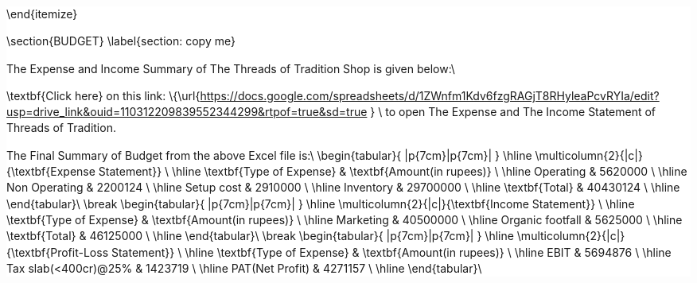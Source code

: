 \end{itemize}

\section{BUDGET} \label{section: copy me}

The Expense and Income Summary of The Threads of Tradition Shop is given below:\\

\textbf{Click here} on this link: \\{\url{https://docs.google.com/spreadsheets/d/1ZWnfm1Kdv6fzgRAGjT8RHyleaPcvRYIa/edit?usp=drive_link&ouid=110312209839552344299&rtpof=true&sd=true } \\
to open The Expense and The Income Statement of Threads of Tradition.

The Final Summary of Budget from the above Excel file is:\\
\begin{tabular}{ |p{7cm}|p{7cm}| } 
\hline
\multicolumn{2}{|c|}{\textbf{Expense Statement}} \\
\hline
\textbf{Type of Expense} & \textbf{Amount(in rupees)} \\
\hline
Operating & 5620000 \\
\hline
Non Operating & 2200124 \\
\hline
Setup cost & 2910000 \\
\hline
Inventory & 29700000 \\
\hline
\textbf{Total} & 40430124 \\
\hline
\end{tabular}\\
\break
\begin{tabular}{ |p{7cm}|p{7cm}| } 
\hline
\multicolumn{2}{|c|}{\textbf{Income Statement}} \\
\hline
\textbf{Type of Expense} & \textbf{Amount(in rupees)} \\
\hline
Marketing & 40500000 \\
\hline
Organic footfall & 5625000 \\
\hline
\textbf{Total} & 46125000 \\
\hline
\end{tabular}\\
\break
\begin{tabular}{ |p{7cm}|p{7cm}| } 
\hline
\multicolumn{2}{|c|}{\textbf{Profit-Loss Statement}} \\
\hline
\textbf{Type of Expense} & \textbf{Amount(in rupees)} \\
\hline
EBIT & 5694876 \\
\hline
Tax slab(<400cr)@25\% & 1423719  \\
\hline
PAT(Net Profit) & 4271157  \\
\hline
\end{tabular}\\
